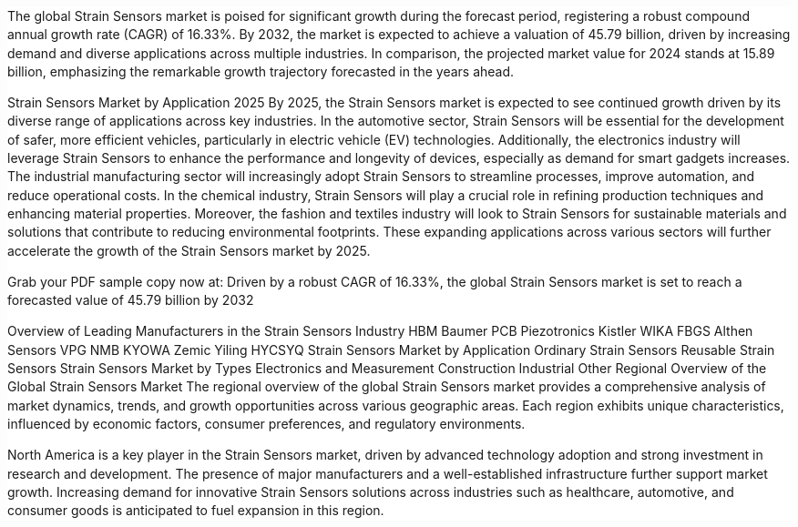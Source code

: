 The global Strain Sensors market is poised for significant growth during the forecast period, registering a robust compound annual growth rate (CAGR) of 16.33%. By 2032, the market is expected to achieve a valuation of 45.79 billion, driven by increasing demand and diverse applications across multiple industries. In comparison, the projected market value for 2024 stands at 15.89 billion, emphasizing the remarkable growth trajectory forecasted in the years ahead. 

Strain Sensors Market by Application 2025
By 2025, the Strain Sensors market is expected to see continued growth driven by its diverse range of applications across key industries. In the automotive sector, Strain Sensors will be essential for the development of safer, more efficient vehicles, particularly in electric vehicle (EV) technologies. Additionally, the electronics industry will leverage Strain Sensors to enhance the performance and longevity of devices, especially as demand for smart gadgets increases. The industrial manufacturing sector will increasingly adopt Strain Sensors to streamline processes, improve automation, and reduce operational costs. In the chemical industry, Strain Sensors will play a crucial role in refining production techniques and enhancing material properties. Moreover, the fashion and textiles industry will look to Strain Sensors for sustainable materials and solutions that contribute to reducing environmental footprints. These expanding applications across various sectors will further accelerate the growth of the Strain Sensors market by 2025.

Grab your PDF sample copy now at: Driven by a robust CAGR of 16.33%, the global Strain Sensors market is set to reach a forecasted value of 45.79 billion by 2032

Overview of Leading Manufacturers in the Strain Sensors Industry
HBM
Baumer
PCB Piezotronics
Kistler
WIKA
FBGS
Althen Sensors
VPG
NMB
KYOWA
Zemic
Yiling
HYCSYQ
Strain Sensors Market by Application
Ordinary Strain Sensors
Reusable Strain Sensors
Strain Sensors Market by Types
Electronics and Measurement
Construction
Industrial
Other
Regional Overview of the Global Strain Sensors Market
The regional overview of the global Strain Sensors market provides a comprehensive analysis of market dynamics, trends, and growth opportunities across various geographic areas. Each region exhibits unique characteristics, influenced by economic factors, consumer preferences, and regulatory environments.

North America is a key player in the Strain Sensors market, driven by advanced technology adoption and strong investment in research and development. The presence of major manufacturers and a well-established infrastructure further support market growth. Increasing demand for innovative Strain Sensors solutions across industries such as healthcare, automotive, and consumer goods is anticipated to fuel expansion in this region.
